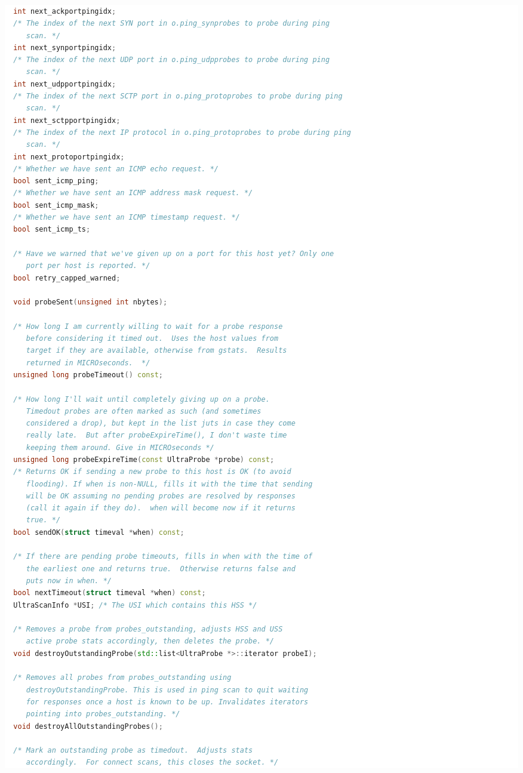 ```cpp
  int next_ackportpingidx;
  /* The index of the next SYN port in o.ping_synprobes to probe during ping
     scan. */
  int next_synportpingidx;
  /* The index of the next UDP port in o.ping_udpprobes to probe during ping
     scan. */
  int next_udpportpingidx;
  /* The index of the next SCTP port in o.ping_protoprobes to probe during ping
     scan. */
  int next_sctpportpingidx;
  /* The index of the next IP protocol in o.ping_protoprobes to probe during ping
     scan. */
  int next_protoportpingidx;
  /* Whether we have sent an ICMP echo request. */
  bool sent_icmp_ping;
  /* Whether we have sent an ICMP address mask request. */
  bool sent_icmp_mask;
  /* Whether we have sent an ICMP timestamp request. */
  bool sent_icmp_ts;

  /* Have we warned that we've given up on a port for this host yet? Only one
     port per host is reported. */
  bool retry_capped_warned;

  void probeSent(unsigned int nbytes);

  /* How long I am currently willing to wait for a probe response
     before considering it timed out.  Uses the host values from
     target if they are available, otherwise from gstats.  Results
     returned in MICROseconds.  */
  unsigned long probeTimeout() const;

  /* How long I'll wait until completely giving up on a probe.
     Timedout probes are often marked as such (and sometimes
     considered a drop), but kept in the list juts in case they come
     really late.  But after probeExpireTime(), I don't waste time
     keeping them around. Give in MICROseconds */
  unsigned long probeExpireTime(const UltraProbe *probe) const;
  /* Returns OK if sending a new probe to this host is OK (to avoid
     flooding). If when is non-NULL, fills it with the time that sending
     will be OK assuming no pending probes are resolved by responses
     (call it again if they do).  when will become now if it returns
     true. */
  bool sendOK(struct timeval *when) const;

  /* If there are pending probe timeouts, fills in when with the time of
     the earliest one and returns true.  Otherwise returns false and
     puts now in when. */
  bool nextTimeout(struct timeval *when) const;
  UltraScanInfo *USI; /* The USI which contains this HSS */

  /* Removes a probe from probes_outstanding, adjusts HSS and USS
     active probe stats accordingly, then deletes the probe. */
  void destroyOutstandingProbe(std::list<UltraProbe *>::iterator probeI);

  /* Removes all probes from probes_outstanding using
     destroyOutstandingProbe. This is used in ping scan to quit waiting
     for responses once a host is known to be up. Invalidates iterators
     pointing into probes_outstanding. */
  void destroyAllOutstandingProbes();

  /* Mark an outstanding probe as timedout.  Adjusts stats
     accordingly.  For connect scans, this closes the socket. */
```